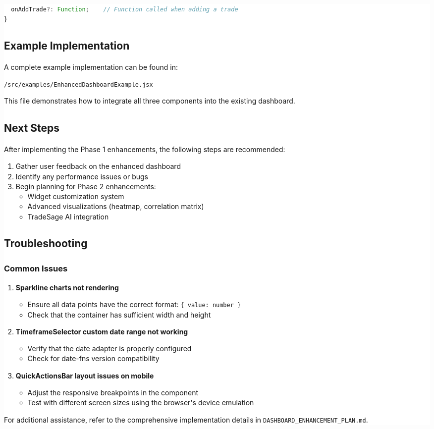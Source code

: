 ```typescript
  onAddTrade?: Function;    // Function called when adding a trade
}
```

## Example Implementation

A complete example implementation can be found in:

```
/src/examples/EnhancedDashboardExample.jsx
```

This file demonstrates how to integrate all three components into the existing dashboard.

## Next Steps

After implementing the Phase 1 enhancements, the following steps are recommended:

1. Gather user feedback on the enhanced dashboard
2. Identify any performance issues or bugs
3. Begin planning for Phase 2 enhancements:
   - Widget customization system
   - Advanced visualizations (heatmap, correlation matrix)
   - TradeSage AI integration

## Troubleshooting

### Common Issues

1. **Sparkline charts not rendering**
   - Ensure all data points have the correct format: `{ value: number }`
   - Check that the container has sufficient width and height

2. **TimeframeSelector custom date range not working**
   - Verify that the date adapter is properly configured
   - Check for date-fns version compatibility

3. **QuickActionsBar layout issues on mobile**
   - Adjust the responsive breakpoints in the component
   - Test with different screen sizes using the browser's device emulation

For additional assistance, refer to the comprehensive implementation details in `DASHBOARD_ENHANCEMENT_PLAN.md`.
